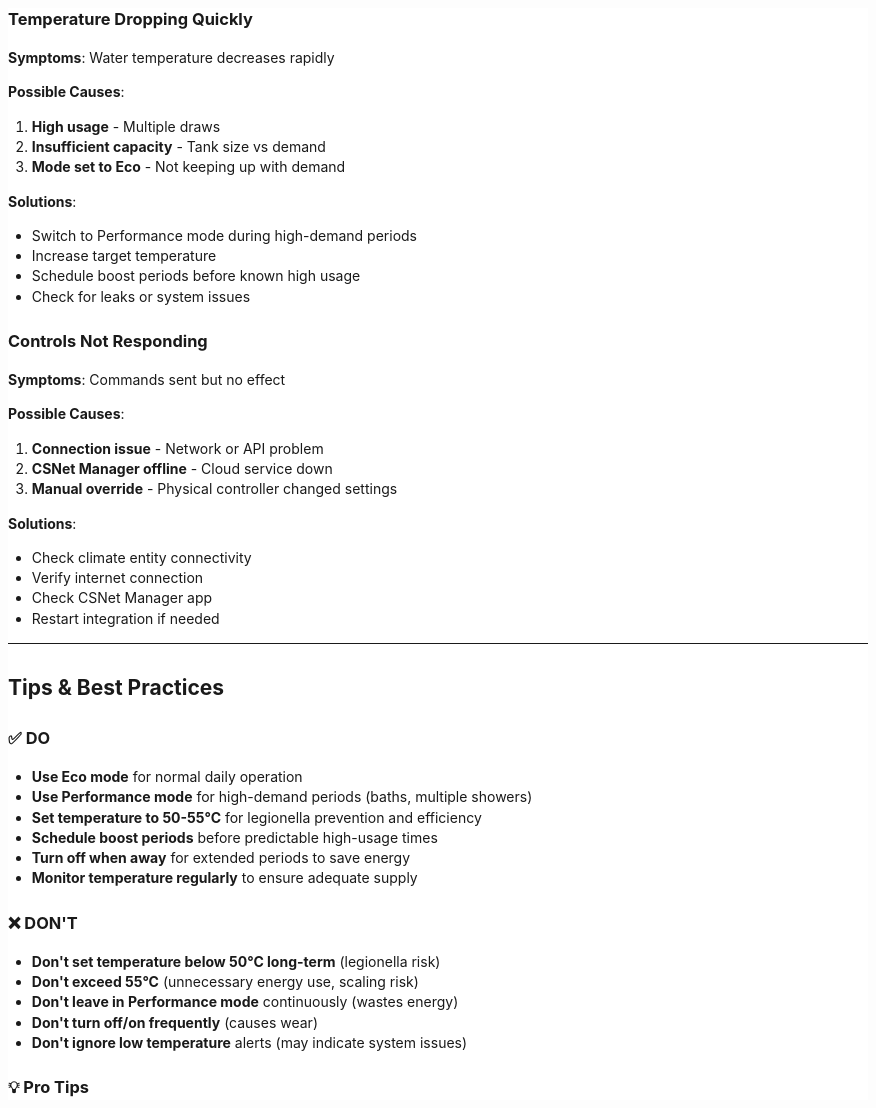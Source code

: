 ### Temperature Dropping Quickly

**Symptoms**: Water temperature decreases rapidly

**Possible Causes**:
1. **High usage** - Multiple draws
2. **Insufficient capacity** - Tank size vs demand
3. **Mode set to Eco** - Not keeping up with demand

**Solutions**:
- Switch to Performance mode during high-demand periods
- Increase target temperature
- Schedule boost periods before known high usage
- Check for leaks or system issues

### Controls Not Responding

**Symptoms**: Commands sent but no effect

**Possible Causes**:
1. **Connection issue** - Network or API problem
2. **CSNet Manager offline** - Cloud service down
3. **Manual override** - Physical controller changed settings

**Solutions**:
- Check climate entity connectivity
- Verify internet connection
- Check CSNet Manager app
- Restart integration if needed

---

## Tips & Best Practices

### ✅ DO

- **Use Eco mode** for normal daily operation
- **Use Performance mode** for high-demand periods (baths, multiple showers)
- **Set temperature to 50-55°C** for legionella prevention and efficiency
- **Schedule boost periods** before predictable high-usage times
- **Turn off when away** for extended periods to save energy
- **Monitor temperature regularly** to ensure adequate supply

### ❌ DON'T

- **Don't set temperature below 50°C long-term** (legionella risk)
- **Don't exceed 55°C** (unnecessary energy use, scaling risk)
- **Don't leave in Performance mode** continuously (wastes energy)
- **Don't turn off/on frequently** (causes wear)
- **Don't ignore low temperature** alerts (may indicate system issues)

### 💡 Pro Tips
